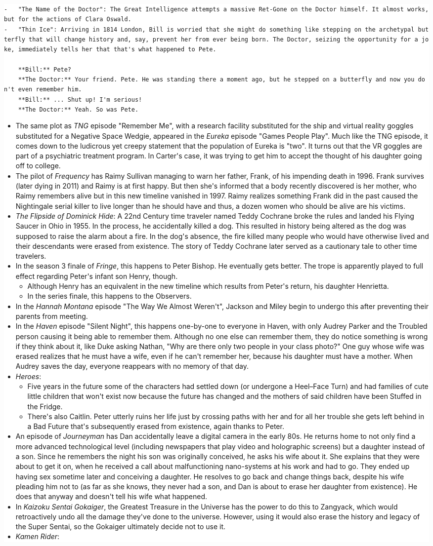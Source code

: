     -   "The Name of the Doctor": The Great Intelligence attempts a massive Ret-Gone on the Doctor himself. It almost works, but for the actions of Clara Oswald.
    -   "Thin Ice": Arriving in 1814 London, Bill is worried that she might do something like stepping on the archetypal butterfly that will change history and, say, prevent her from ever being born. The Doctor, seizing the opportunity for a joke, immediately tells her that that's what happened to Pete.
        
        **Bill:** Pete?  
        **The Doctor:** Your friend. Pete. He was standing there a moment ago, but he stepped on a butterfly and now you don't even remember him.  
        **Bill:** ... Shut up! I'm serious!  
        **The Doctor:** Yeah. So was Pete.
        
-   The same plot as _TNG_ episode "Remember Me", with a research facility substituted for the ship and virtual reality goggles substituted for a Negative Space Wedgie, appeared in the _Eureka_ episode "Games People Play". Much like the TNG episode, it comes down to the ludicrous yet creepy statement that the population of Eureka is "two". It turns out that the VR goggles are part of a psychiatric treatment program. In Carter's case, it was trying to get him to accept the thought of his daughter going off to college.
-   The pilot of _Frequency_ has Raimy Sullivan managing to warn her father, Frank, of his impending death in 1996. Frank survives (later dying in 2011) and Raimy is at first happy. But then she's informed that a body recently discovered is her mother, who Raimy remembers alive but in this new timeline vanished in 1997. Raimy realizes something Frank did in the past caused the Nightingale serial killer to live longer than he should have and thus, a dozen women who should be alive are his victims.
-   _The Flipside of Dominick Hide_: A 22nd Century time traveler named Teddy Cochrane broke the rules and landed his Flying Saucer in Ohio in 1955. In the process, he accidentally killed a dog. This resulted in history being altered as the dog was supposed to raise the alarm about a fire. In the dog's absence, the fire killed many people who would have otherwise lived and their descendants were erased from existence. The story of Teddy Cochrane later served as a cautionary tale to other time travelers.
-   In the season 3 finale of _Fringe_, this happens to Peter Bishop. He eventually gets better. The trope is apparently played to full effect regarding Peter's infant son Henry, though.
    -   Although Henry has an equivalent in the new timeline which results from Peter's return, his daughter Henrietta.
    -   In the series finale, this happens to the Observers.
-   In the _Hannah Montana_ episode "The Way We Almost Weren't", Jackson and Miley begin to undergo this after preventing their parents from meeting.
-   In the _Haven_ episode "Silent Night", this happens one-by-one to everyone in Haven, with only Audrey Parker and the Troubled person causing it being able to remember them. Although no one else can remember them, they do notice something is wrong if they think about it, like Duke asking Nathan, "Why are there only two people in your class photo?" One guy whose wife was erased realizes that he must have a wife, even if he can't remember her, because his daughter must have a mother. When Audrey saves the day, everyone reappears with no memory of that day.
-   _Heroes_:
    -   Five years in the future some of the characters had settled down (or undergone a Heel–Face Turn) and had families of cute little children that won't exist now because the future has changed and the mothers of said children have been Stuffed in the Fridge.
    -   There's also Caitlin. Peter utterly ruins her life just by crossing paths with her and for all her trouble she gets left behind in a Bad Future that's subsequently erased from existence, again thanks to Peter.
-   An episode of _Journeyman_ has Dan accidentally leave a digital camera in the early 80s. He returns home to not only find a more advanced technological level (including newspapers that play video and holographic screens) but a daughter instead of a son. Since he remembers the night his son was originally conceived, he asks his wife about it. She explains that they were about to get it on, when he received a call about malfunctioning nano-systems at his work and had to go. They ended up having sex sometime later and conceiving a daughter. He resolves to go back and change things back, despite his wife pleading him not to (as far as she knows, they never had a son, and Dan is about to erase her daughter from existence). He does that anyway and doesn't tell his wife what happened.
-   In _Kaizoku Sentai Gokaiger_, the Greatest Treasure in the Universe has the power to do this to Zangyack, which would retroactively undo all the damage they've done to the universe. However, using it would also erase the history and legacy of the Super Sentai, so the Gokaiger ultimately decide not to use it.
-   _Kamen Rider_: